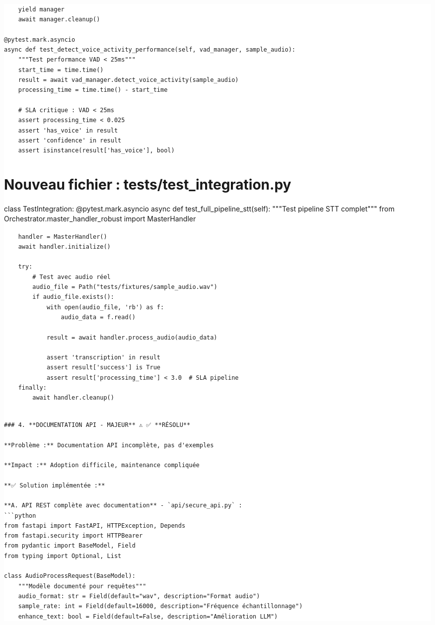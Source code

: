         yield manager
        await manager.cleanup()
    
    @pytest.mark.asyncio
    async def test_detect_voice_activity_performance(self, vad_manager, sample_audio):
        """Test performance VAD < 25ms"""
        start_time = time.time()
        result = await vad_manager.detect_voice_activity(sample_audio)
        processing_time = time.time() - start_time
        
        # SLA critique : VAD < 25ms
        assert processing_time < 0.025
        assert 'has_voice' in result
        assert 'confidence' in result
        assert isinstance(result['has_voice'], bool)

# Nouveau fichier : tests/test_integration.py
class TestIntegration:
    @pytest.mark.asyncio
    async def test_full_pipeline_stt(self):
        """Test pipeline STT complet"""
        from Orchestrator.master_handler_robust import MasterHandler
        
        handler = MasterHandler()
        await handler.initialize()
        
        try:
            # Test avec audio réel
            audio_file = Path("tests/fixtures/sample_audio.wav")
            if audio_file.exists():
                with open(audio_file, 'rb') as f:
                    audio_data = f.read()
                
                result = await handler.process_audio(audio_data)
                
                assert 'transcription' in result
                assert result['success'] is True
                assert result['processing_time'] < 3.0  # SLA pipeline
        finally:
            await handler.cleanup()
```

### 4. **DOCUMENTATION API - MAJEUR** ⚠️ ✅ **RÉSOLU**

**Problème :** Documentation API incomplète, pas d'exemples

**Impact :** Adoption difficile, maintenance compliquée

**✅ Solution implémentée :**

**A. API REST complète avec documentation** - `api/secure_api.py` :
```python
from fastapi import FastAPI, HTTPException, Depends
from fastapi.security import HTTPBearer
from pydantic import BaseModel, Field
from typing import Optional, List

class AudioProcessRequest(BaseModel):
    """Modèle documenté pour requêtes"""
    audio_format: str = Field(default="wav", description="Format audio")
    sample_rate: int = Field(default=16000, description="Fréquence échantillonnage")
    enhance_text: bool = Field(default=False, description="Amélioration LLM")
```